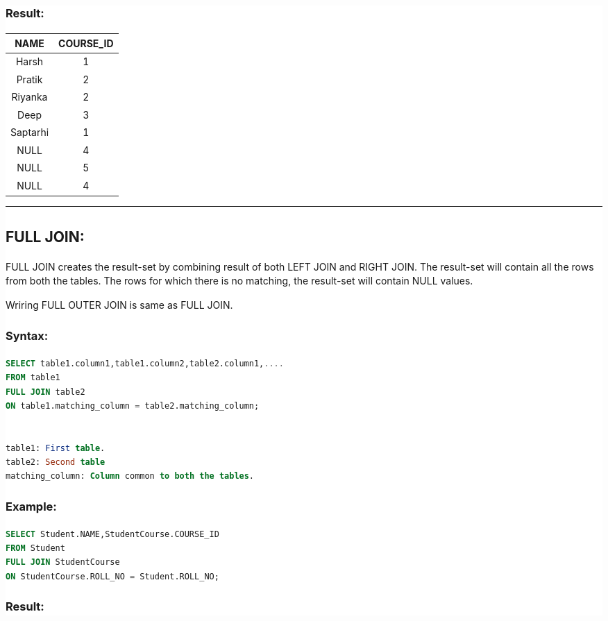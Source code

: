 ### Result:

| NAME | COURSE_ID |
| :-: | :-: |
| Harsh | 1 |
| Pratik | 2 |
| Riyanka | 2 |
| Deep | 3 |
| Saptarhi | 1 |
| NULL | 4 |
| NULL | 5 |
| NULL | 4 |

---

## FULL JOIN:
<p>FULL JOIN creates the result-set by combining result of both LEFT JOIN and RIGHT JOIN. The result-set will contain all the rows from both the tables. The rows for which there is no matching, the result-set will contain NULL values.
</p>

<p>Wriring FULL OUTER JOIN is same as FULL JOIN.</p>

### Syntax:
```sql
SELECT table1.column1,table1.column2,table2.column1,....
FROM table1 
FULL JOIN table2
ON table1.matching_column = table2.matching_column;


table1: First table.
table2: Second table
matching_column: Column common to both the tables.
```
### Example:
```sql
SELECT Student.NAME,StudentCourse.COURSE_ID 
FROM Student
FULL JOIN StudentCourse 
ON StudentCourse.ROLL_NO = Student.ROLL_NO;
```

### Result:
